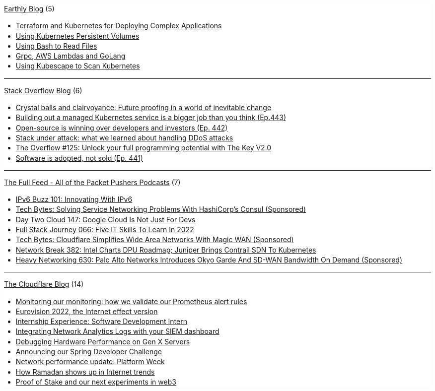 [Earthly Blog](#49f2c3822114f6d7d573de39a33aeb71) (5)
* [Terraform and Kubernetes for Deploying Complex Applications](#3f64bef5bfe9a3b8c781136bd063bbb9) <a name="toc_3f64bef5bfe9a3b8c781136bd063bbb9" />
* [Using Kubernetes Persistent Volumes](#a4c3bf4faa02bb0d059f7f741154e77c) <a name="toc_a4c3bf4faa02bb0d059f7f741154e77c" />
* [Using Bash to Read Files](#19c7f3f7458dbf168cecc1044bf9026f) <a name="toc_19c7f3f7458dbf168cecc1044bf9026f" />
* [Grpc, AWS Lambdas and GoLang](#982fba7aafc668a666bf6fc7e03841de) <a name="toc_982fba7aafc668a666bf6fc7e03841de" />
* [Using Kubescape to Scan Kubernetes](#0ee1108774e967888254f677a13b9a6f) <a name="toc_0ee1108774e967888254f677a13b9a6f" />
---

[Stack Overflow Blog](#940890a4fbdcc43407a90168c6a59641) (6)
* [Crystal balls and clairvoyance: Future proofing in a world of inevitable change](#8b188a12caeafa569dff589930f6b935) <a name="toc_8b188a12caeafa569dff589930f6b935" />
* [Building out a managed Kubernetes service is a bigger job than you think (Ep.443)](#12d399b4bfb9d3ca4de0a26e9ff88a37) <a name="toc_12d399b4bfb9d3ca4de0a26e9ff88a37" />
* [Open-source is winning over developers and investors (Ep. 442)](#9e5bd964a11596bf59769d29a3801a4f) <a name="toc_9e5bd964a11596bf59769d29a3801a4f" />
* [Stack under attack: what we learned about handling DDoS attacks](#864d7ffd25f4ee40e5a5e3e3f303c021) <a name="toc_864d7ffd25f4ee40e5a5e3e3f303c021" />
* [The Overflow #125: Unlock your full programming potential with The Key V2.0](#293f553b64d09fbb4d9b2778bd9328b1) <a name="toc_293f553b64d09fbb4d9b2778bd9328b1" />
* [Software is adopted, not sold (Ep. 441)](#45365df3bc802518b44b6bd8dd2bdd4a) <a name="toc_45365df3bc802518b44b6bd8dd2bdd4a" />
---

[The Full Feed - All of the Packet Pushers Podcasts](#408248d16a6406ec9a3f6c12fdef70f5) (7)
* [IPv6 Buzz 101: Innovating With IPv6](#607a068436aea97426a4b00c6f049d62) <a name="toc_607a068436aea97426a4b00c6f049d62" />
* [Tech Bytes: Solving Service Networking Problems With HashiCorp’s Consul (Sponsored)](#7ddbb0a6e3be5ead7a5ad8b5ba60f9bb) <a name="toc_7ddbb0a6e3be5ead7a5ad8b5ba60f9bb" />
* [Day Two Cloud 147: Google Cloud Is Not Just For Devs](#62c5b2ac90070be8400600499c3b5003) <a name="toc_62c5b2ac90070be8400600499c3b5003" />
* [Full Stack Journey 066: Five IT Skills To Learn In 2022](#170f692a4af26f606d2e4358ce58ad96) <a name="toc_170f692a4af26f606d2e4358ce58ad96" />
* [Tech Bytes: Cloudflare Simplifies Wide Area Networks With Magic WAN (Sponsored)](#94a23d6f1f858a8284770b9705c51e5b) <a name="toc_94a23d6f1f858a8284770b9705c51e5b" />
* [Network Break 382: Intel Charts DPU Roadmap; Juniper Brings Contrail SDN To Kubernetes](#c64b5b714a14fe65977ad5de66f3d4a0) <a name="toc_c64b5b714a14fe65977ad5de66f3d4a0" />
* [Heavy Networking 630: Palo Alto Networks Introduces Okyo Garde And SD-WAN Bandwidth On Demand (Sponsored)](#da72a6d2f815503ab10c7e95888b619e) <a name="toc_da72a6d2f815503ab10c7e95888b619e" />
---

[The Cloudflare Blog](#ecc79cb15a9d5db656da0b4bcc6900e7) (14)
* [Monitoring our monitoring: how we validate our Prometheus alert rules](#9905e935a1edceff891736b3c46eff8e) <a name="toc_9905e935a1edceff891736b3c46eff8e" />
* [Eurovision 2022, the Internet effect version](#ed26c5a2caaaa3063027d09f2ba93598) <a name="toc_ed26c5a2caaaa3063027d09f2ba93598" />
* [Internship Experience: Software Development Intern](#4eba5384988cca1202834381a734433f) <a name="toc_4eba5384988cca1202834381a734433f" />
* [Integrating Network Analytics Logs with your SIEM dashboard](#6c5a5f97b2b1a5fc50cb817d90786231) <a name="toc_6c5a5f97b2b1a5fc50cb817d90786231" />
* [Debugging Hardware Performance on Gen X Servers](#eaae777c0ca50d9a1b03840498a5f743) <a name="toc_eaae777c0ca50d9a1b03840498a5f743" />
* [Announcing our Spring Developer Challenge](#3416c81da12cc89f6ed4e6b0b3e34e2b) <a name="toc_3416c81da12cc89f6ed4e6b0b3e34e2b" />
* [Network performance update: Platform Week](#72fddafcc9711c5f3f8dfcb9b381ae87) <a name="toc_72fddafcc9711c5f3f8dfcb9b381ae87" />
* [How Ramadan shows up in Internet trends](#0892c5b24e13c256423925c96cf921f3) <a name="toc_0892c5b24e13c256423925c96cf921f3" />
* [Proof of Stake and our next experiments in web3](#63fd8fac4bfff60e1e2f90aff850b9cf) <a name="toc_63fd8fac4bfff60e1e2f90aff850b9cf" />